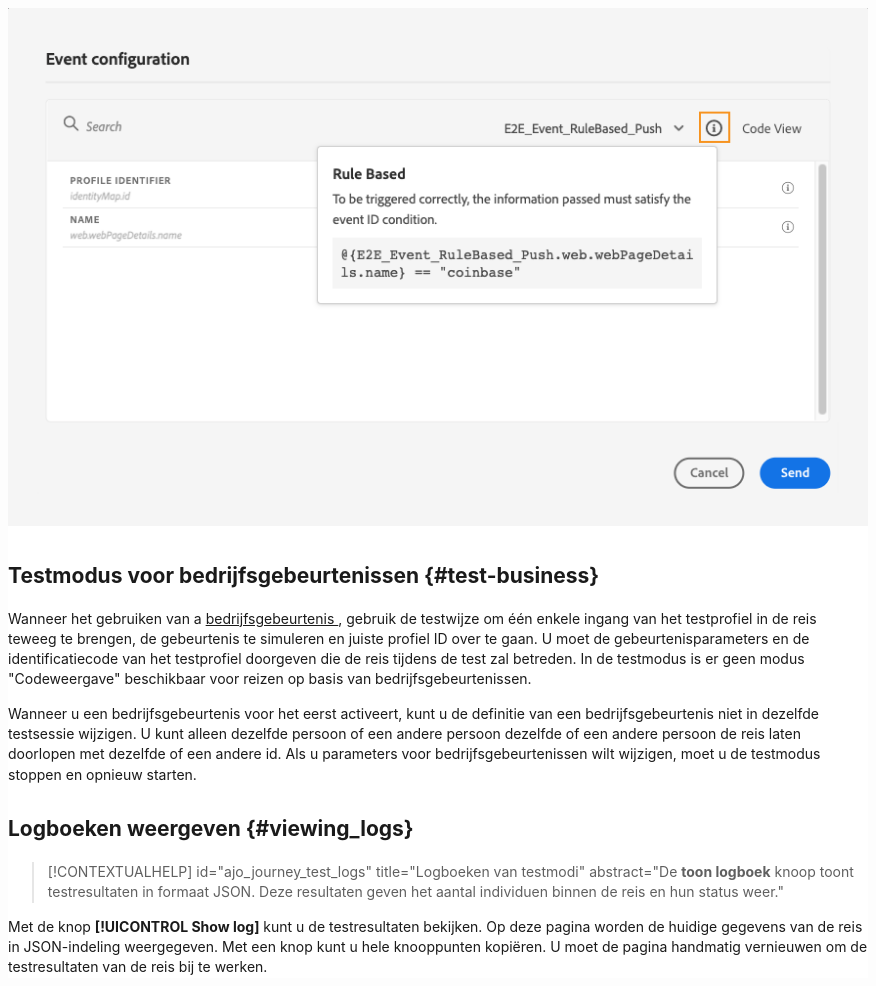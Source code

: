 ![](assets/jo-event8.png)

## Testmodus voor bedrijfsgebeurtenissen {#test-business}

Wanneer het gebruiken van a [&#x200B; bedrijfsgebeurtenis &#x200B;](../event/about-events.md), gebruik de testwijze om één enkele ingang van het testprofiel in de reis teweeg te brengen, de gebeurtenis te simuleren en juiste profiel ID over te gaan. U moet de gebeurtenisparameters en de identificatiecode van het testprofiel doorgeven die de reis tijdens de test zal betreden. In de testmodus is er geen modus &quot;Codeweergave&quot; beschikbaar voor reizen op basis van bedrijfsgebeurtenissen.

Wanneer u een bedrijfsgebeurtenis voor het eerst activeert, kunt u de definitie van een bedrijfsgebeurtenis niet in dezelfde testsessie wijzigen. U kunt alleen dezelfde persoon of een andere persoon dezelfde of een andere persoon de reis laten doorlopen met dezelfde of een andere id. Als u parameters voor bedrijfsgebeurtenissen wilt wijzigen, moet u de testmodus stoppen en opnieuw starten.

## Logboeken weergeven {#viewing_logs}

>[!CONTEXTUALHELP]
>id="ajo_journey_test_logs"
>title="Logboeken van testmodi"
>abstract="De **toon logboek** knoop toont testresultaten in formaat JSON. Deze resultaten geven het aantal individuen binnen de reis en hun status weer."

Met de knop **[!UICONTROL Show log]** kunt u de testresultaten bekijken. Op deze pagina worden de huidige gegevens van de reis in JSON-indeling weergegeven. Met een knop kunt u hele knooppunten kopiëren. U moet de pagina handmatig vernieuwen om de testresultaten van de reis bij te werken.
